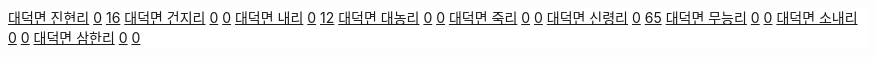 
  <tr class="item">
    <td><a href="4155035026.html">대덕면 진현리</a></td>
    <td><a href="4155035026.html">0</a></td>
    <td><a href="4155035026.html">16</a></td>
  </tr>
    

  <tr class="item">
    <td><a href="4155035027.html">대덕면 건지리</a></td>
    <td><a href="4155035027.html">0</a></td>
    <td><a href="4155035027.html">0</a></td>
  </tr>
    

  <tr class="item">
    <td><a href="4155035028.html">대덕면 내리</a></td>
    <td><a href="4155035028.html">0</a></td>
    <td><a href="4155035028.html">12</a></td>
  </tr>
    

  <tr class="item">
    <td><a href="4155035029.html">대덕면 대농리</a></td>
    <td><a href="4155035029.html">0</a></td>
    <td><a href="4155035029.html">0</a></td>
  </tr>
    

  <tr class="item">
    <td><a href="4155035030.html">대덕면 죽리</a></td>
    <td><a href="4155035030.html">0</a></td>
    <td><a href="4155035030.html">0</a></td>
  </tr>
    

  <tr class="item">
    <td><a href="4155035031.html">대덕면 신령리</a></td>
    <td><a href="4155035031.html">0</a></td>
    <td><a href="4155035031.html">65</a></td>
  </tr>
    

  <tr class="item">
    <td><a href="4155035032.html">대덕면 무능리</a></td>
    <td><a href="4155035032.html">0</a></td>
    <td><a href="4155035032.html">0</a></td>
  </tr>
    

  <tr class="item">
    <td><a href="4155035033.html">대덕면 소내리</a></td>
    <td><a href="4155035033.html">0</a></td>
    <td><a href="4155035033.html">0</a></td>
  </tr>
    

  <tr class="item">
    <td><a href="4155035034.html">대덕면 삼한리</a></td>
    <td><a href="4155035034.html">0</a></td>
    <td><a href="4155035034.html">0</a></td>
  </tr>
    